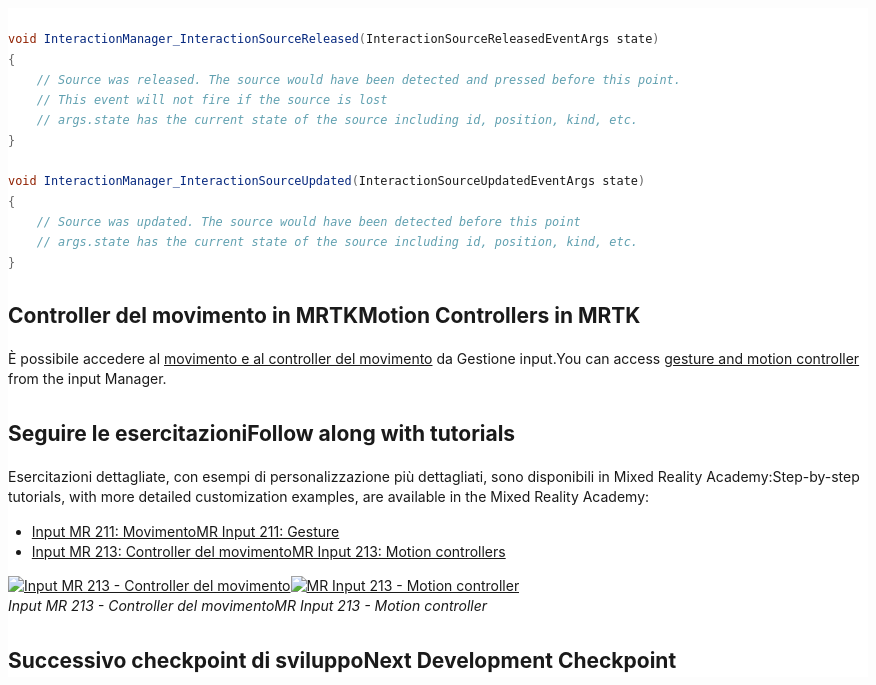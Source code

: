 ```cs

void InteractionManager_InteractionSourceReleased(InteractionSourceReleasedEventArgs state)
{
    // Source was released. The source would have been detected and pressed before this point.
    // This event will not fire if the source is lost
    // args.state has the current state of the source including id, position, kind, etc.
}

void InteractionManager_InteractionSourceUpdated(InteractionSourceUpdatedEventArgs state)
{
    // Source was updated. The source would have been detected before this point
    // args.state has the current state of the source including id, position, kind, etc.
}
```

## <a name="motion-controllers-in-mrtk"></a><span data-ttu-id="47a14-364">Controller del movimento in MRTK</span><span class="sxs-lookup"><span data-stu-id="47a14-364">Motion Controllers in MRTK</span></span>

<span data-ttu-id="47a14-365">È possibile accedere al [movimento e al controller del movimento](/windows/mixed-reality/mrtk-unity/features/input/controllers) da Gestione input.</span><span class="sxs-lookup"><span data-stu-id="47a14-365">You can access [gesture and motion controller](/windows/mixed-reality/mrtk-unity/features/input/controllers) from the input Manager.</span></span>

## <a name="follow-along-with-tutorials"></a><span data-ttu-id="47a14-366">Seguire le esercitazioni</span><span class="sxs-lookup"><span data-stu-id="47a14-366">Follow along with tutorials</span></span>

<span data-ttu-id="47a14-367">Esercitazioni dettagliate, con esempi di personalizzazione più dettagliati, sono disponibili in Mixed Reality Academy:</span><span class="sxs-lookup"><span data-stu-id="47a14-367">Step-by-step tutorials, with more detailed customization examples, are available in the Mixed Reality Academy:</span></span>

- [<span data-ttu-id="47a14-368">Input MR 211: Movimento</span><span class="sxs-lookup"><span data-stu-id="47a14-368">MR Input 211: Gesture</span></span>](tutorials/holograms-211.md)
- [<span data-ttu-id="47a14-369">Input MR 213: Controller del movimento</span><span class="sxs-lookup"><span data-stu-id="47a14-369">MR Input 213: Motion controllers</span></span>](../../deprecated/mixed-reality-213.md)

<span data-ttu-id="47a14-370">[![Input MR 213 - Controller del movimento](images/mr213-main-600px.jpg)](/windows/mixed-reality/mixed-reality-213)</span><span class="sxs-lookup"><span data-stu-id="47a14-370">[![MR Input 213 - Motion controller](images/mr213-main-600px.jpg)](/windows/mixed-reality/mixed-reality-213)</span></span><br>
<span data-ttu-id="47a14-371">*Input MR 213 - Controller del movimento*</span><span class="sxs-lookup"><span data-stu-id="47a14-371">*MR Input 213 - Motion controller*</span></span>

## <a name="next-development-checkpoint"></a><span data-ttu-id="47a14-372">Successivo checkpoint di sviluppo</span><span class="sxs-lookup"><span data-stu-id="47a14-372">Next Development Checkpoint</span></span>
